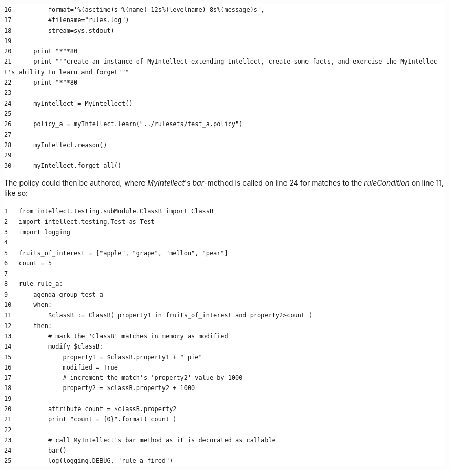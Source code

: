 	16			format='%(asctime)s %(name)-12s%(levelname)-8s%(message)s',
	17			#filename="rules.log")
	18			stream=sys.stdout)
	19
	20		print "*"*80
	21		print """create an instance of MyIntellect extending Intellect, create some facts, and exercise the MyIntellect's ability to learn and forget"""
	22		print "*"*80
	23
	24		myIntellect = MyIntellect()
	25
	26		policy_a = myIntellect.learn("../rulesets/test_a.policy")
	27
	28		myIntellect.reason()
	29
	30		myIntellect.forget_all()

The policy could then be authored, where _MyIntellect_'s _bar_-method is called on line 24 for matches 
to the _ruleCondition_ on line 11, like so:

	1	from intellect.testing.subModule.ClassB import ClassB
	2	import intellect.testing.Test as Test
	3	import logging
	4
	5	fruits_of_interest = ["apple", "grape", "mellon", "pear"]
	6	count = 5
	7
	8	rule rule_a:
	9		agenda-group test_a
	10		when:
	11			$classB := ClassB( property1 in fruits_of_interest and property2>count ) 
	12		then:
	13			# mark the 'ClassB' matches in memory as modified
	14			modify $classB:
	15				property1 = $classB.property1 + " pie"
	16				modified = True
	17				# increment the match's 'property2' value by 1000
	18				property2 = $classB.property2 + 1000
	19
	20			attribute count = $classB.property2
	21			print "count = {0}".format( count )
	22
	23			# call MyIntellect's bar method as it is decorated as callable
	24			bar()
	25			log(logging.DEBUG, "rule_a fired")

